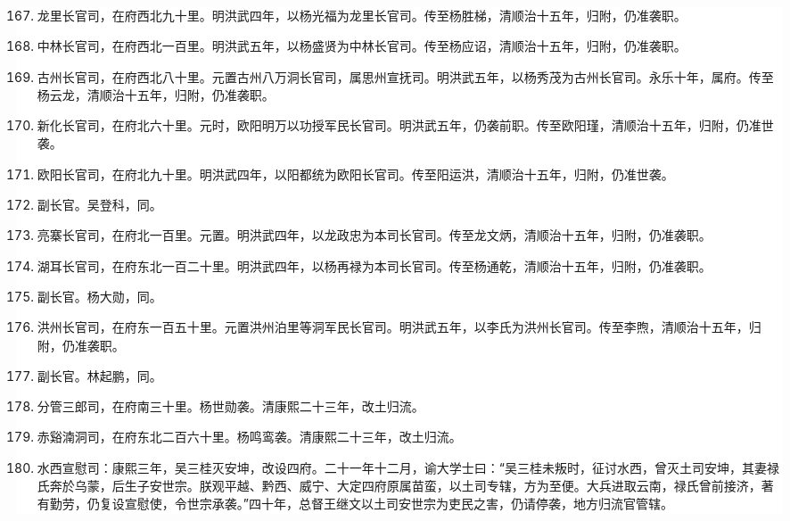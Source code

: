 167. <span id="列传三百二_土司四-贵州-167"></span>
龙里长官司，在府西北九十里。明洪武四年，以杨光福为龙里长官司。传至杨胜梯，清顺治十五年，归附，仍准袭职。

168. <span id="列传三百二_土司四-贵州-168"></span>
中林长官司，在府西北一百里。明洪武五年，以杨盛贤为中林长官司。传至杨应诏，清顺治十五年，归附，仍准袭职。

169. <span id="列传三百二_土司四-贵州-169"></span>
古州长官司，在府西北八十里。元置古州八万洞长官司，属思州宣抚司。明洪武五年，以杨秀茂为古州长官司。永乐十年，属府。传至杨云龙，清顺治十五年，归附，仍准袭职。

170. <span id="列传三百二_土司四-贵州-170"></span>
新化长官司，在府北六十里。元时，欧阳明万以功授军民长官司。明洪武五年，仍袭前职。传至欧阳瑾，清顺治十五年，归附，仍准世袭。

171. <span id="列传三百二_土司四-贵州-171"></span>
欧阳长官司，在府北九十里。明洪武四年，以阳都统为欧阳长官司。传至阳运洪，清顺治十五年，归附，仍准世袭。

172. <span id="列传三百二_土司四-贵州-172"></span>
副长官。吴登科，同。

173. <span id="列传三百二_土司四-贵州-173"></span>
亮寨长官司，在府北一百里。元置。明洪武四年，以龙政忠为本司长官司。传至龙文炳，清顺治十五年，归附，仍准袭职。

174. <span id="列传三百二_土司四-贵州-174"></span>
湖耳长官司，在府东北一百二十里。明洪武四年，以杨再禄为本司长官司。传至杨通乾，清顺治十五年，归附，仍准袭职。

175. <span id="列传三百二_土司四-贵州-175"></span>
副长官。杨大勋，同。

176. <span id="列传三百二_土司四-贵州-176"></span>
洪州长官司，在府东一百五十里。元置洪州泊里等洞军民长官司。明洪武五年，以李氏为洪州长官司。传至李煦，清顺治十五年，归附，仍准袭职。

177. <span id="列传三百二_土司四-贵州-177"></span>
副长官。林起鹏，同。

178. <span id="列传三百二_土司四-贵州-178"></span>
分管三郎司，在府南三十里。杨世勋袭。清康熙二十三年，改土归流。

179. <span id="列传三百二_土司四-贵州-179"></span>
赤谿湳洞司，在府东北二百六十里。杨鸣鸾袭。清康熙二十三年，改土归流。

180. <span id="列传三百二_土司四-贵州-180"></span>
水西宣慰司：康熙三年，吴三桂灭安坤，改设四府。二十一年十二月，谕大学士曰：“吴三桂未叛时，征讨水西，曾灭土司安坤，其妻禄氏奔於乌蒙，后生子安世宗。朕观平越、黔西、威宁、大定四府原属苗蛮，以土司专辖，方为至便。大兵进取云南，禄氏曾前接济，著有勤劳，仍复设宣慰使，令世宗承袭。”四十年，总督王继文以土司安世宗为吏民之害，仍请停袭，地方归流官管辖。
